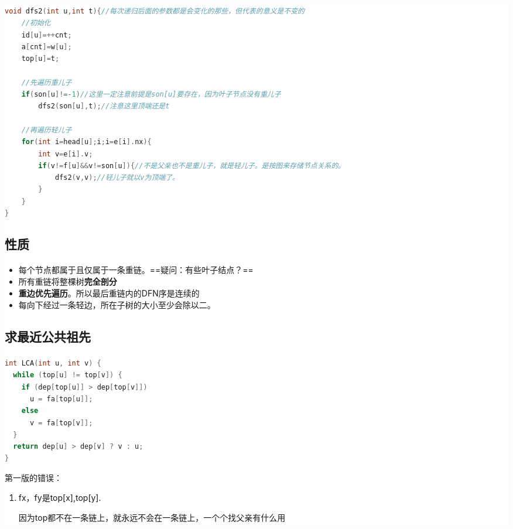 

```c++
void dfs2(int u,int t){//每次递归后面的参数都是会变化的那些，但代表的意义是不变的
    //初始化
    id[u]=++cnt;
    a[cnt]=w[u];
    top[u]=t;
    
    //先遍历重儿子
    if(son[u]!=-1)//这里一定注意前提是son[u]要存在，因为叶子节点没有重儿子
        dfs2(son[u],t);//注意这里顶端还是t
    
    //再遍历轻儿子
    for(int i=head[u];i;i=e[i].nx){
        int v=e[i].v;
        if(v!=f[u]&&v!=son[u]){//不是父亲也不是重儿子，就是轻儿子。是按图来存储节点关系的。
            dfs2(v,v);//轻儿子就以v为顶端了。
        }
    }
}

```



## 性质

+ 每个节点都属于且仅属于一条重链。==疑问：有些叶子结点？==
+ 所有重链将整棵树**完全剖分**
+ **重边优先遍历**。所以最后重链内的DFN序是连续的
+ 每向下经过一条轻边，所在子树的大小至少会除以二。



## 求最近公共祖先

```c++
int LCA(int u, int v) {
  while (top[u] != top[v]) {
    if (dep[top[u]] > dep[top[v]])
      u = fa[top[u]];
    else
      v = fa[top[v]];
  }
  return dep[u] > dep[v] ? v : u;
}
```



第一版的错误：

1. fx，fy是top[x],top[y].

   因为top都不在一条链上，就永远不会在一条链上，一个个找父亲有什么用 
